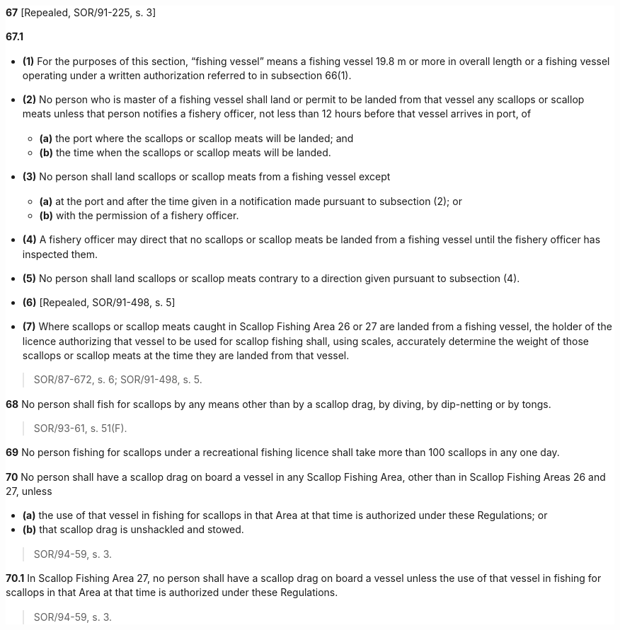 
**67** [Repealed, SOR/91-225, s. 3]



**67.1** 

- **(1)** For the purposes of this section, “fishing vessel” means a fishing vessel 19.8 m or more in overall length or a fishing vessel operating under a written authorization referred to in subsection 66(1).

- **(2)** No person who is master of a fishing vessel shall land or permit to be landed from that vessel any scallops or scallop meats unless that person notifies a fishery officer, not less than 12 hours before that vessel arrives in port, of
	- **(a)** the port where the scallops or scallop meats will be landed; and
	- **(b)** the time when the scallops or scallop meats will be landed.

- **(3)** No person shall land scallops or scallop meats from a fishing vessel except
	- **(a)** at the port and after the time given in a notification made pursuant to subsection (2); or
	- **(b)** with the permission of a fishery officer.

- **(4)** A fishery officer may direct that no scallops or scallop meats be landed from a fishing vessel until the fishery officer has inspected them.

- **(5)** No person shall land scallops or scallop meats contrary to a direction given pursuant to subsection (4).

- **(6)** [Repealed, SOR/91-498, s. 5]

- **(7)** Where scallops or scallop meats caught in Scallop Fishing Area 26 or 27 are landed from a fishing vessel, the holder of the licence authorizing that vessel to be used for scallop fishing shall, using scales, accurately determine the weight of those scallops or scallop meats at the time they are landed from that vessel.
> SOR/87-672, s. 6; SOR/91-498, s. 5.




**68** No person shall fish for scallops by any means other than by a scallop drag, by diving, by dip-netting or by tongs.
> SOR/93-61, s. 51(F).




**69** No person fishing for scallops under a recreational fishing licence shall take more than 100 scallops in any one day.



**70** No person shall have a scallop drag on board a vessel in any Scallop Fishing Area, other than in Scallop Fishing Areas 26 and 27, unless
- **(a)** the use of that vessel in fishing for scallops in that Area at that time is authorized under these Regulations; or
- **(b)** that scallop drag is unshackled and stowed.
> SOR/94-59, s. 3.




**70.1** In Scallop Fishing Area 27, no person shall have a scallop drag on board a vessel unless the use of that vessel in fishing for scallops in that Area at that time is authorized under these Regulations.
> SOR/94-59, s. 3.
